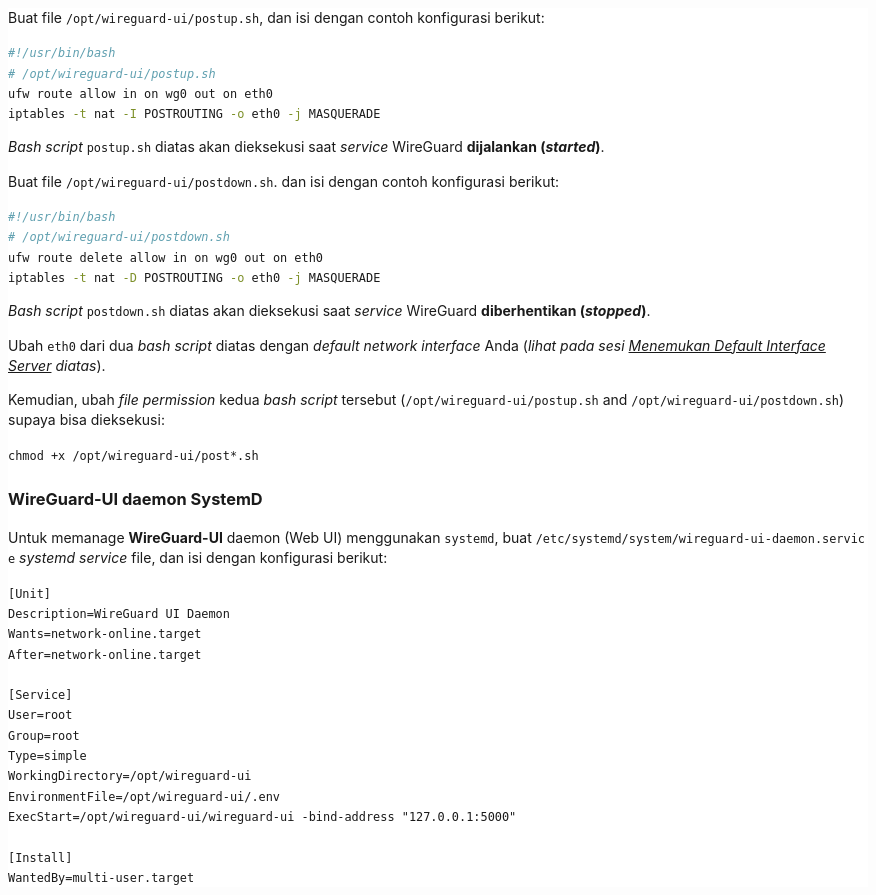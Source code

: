 Buat file `/opt/wireguard-ui/postup.sh`, dan isi dengan contoh konfigurasi
berikut:

```bash
#!/usr/bin/bash
# /opt/wireguard-ui/postup.sh
ufw route allow in on wg0 out on eth0
iptables -t nat -I POSTROUTING -o eth0 -j MASQUERADE
```

_Bash script_ `postup.sh` diatas akan dieksekusi saat _service_ WireGuard
**dijalankan (_started_)**.

Buat file `/opt/wireguard-ui/postdown.sh`. dan isi dengan contoh konfigurasi
berikut:

```bash
#!/usr/bin/bash
# /opt/wireguard-ui/postdown.sh
ufw route delete allow in on wg0 out on eth0
iptables -t nat -D POSTROUTING -o eth0 -j MASQUERADE
```

_Bash script_ `postdown.sh` diatas akan dieksekusi saat _service_ WireGuard
**diberhentikan (_stopped_)**.

Ubah `eth0` dari dua _bash script_ diatas dengan _default network interface_
Anda (_lihat pada sesi [Menemukan Default Interface
Server](#menemukan-default-interface-server) diatas_).

Kemudian, ubah _file permission_ kedua _bash script_ tersebut
(`/opt/wireguard-ui/postup.sh` and `/opt/wireguard-ui/postdown.sh`) supaya bisa
dieksekusi:

```shell
chmod +x /opt/wireguard-ui/post*.sh
```

### WireGuard-UI daemon SystemD

Untuk memanage **WireGuard-UI** daemon (Web UI) menggunakan `systemd`, buat
`/etc/systemd/system/wireguard-ui-daemon.service` _systemd service_ file, dan
isi dengan konfigurasi berikut:

```systemd
[Unit]
Description=WireGuard UI Daemon
Wants=network-online.target
After=network-online.target

[Service]
User=root
Group=root
Type=simple
WorkingDirectory=/opt/wireguard-ui
EnvironmentFile=/opt/wireguard-ui/.env
ExecStart=/opt/wireguard-ui/wireguard-ui -bind-address "127.0.0.1:5000"

[Install]
WantedBy=multi-user.target
```


[wireguard_ui_gh]: https://github.com/ngoduykhanh/wireguard-ui "WireGuard-UI GitHub Repo"
[ngoduykhanh]: https://github.com/ngoduykhanh "ngoduykhanh GitHub profile"
[wireguard_ui_release]: https://github.com/ngoduykhanh/wireguard-ui/releases "WireGuard UI release page"
[wireguard_ui_env]: https://github.com/ngoduykhanh/wireguard-ui#environment-variables "WireGuard UI environment variable"
[nginx_official_ubuntu]: https://nginx.org/en/linux_packages.html#Ubuntu "Nginx official repository for Ubuntu"
[mozilla_ssl_config]: https://ssl-config.mozilla.org/ "Mozilla SSL config"
[letsencrypt]: https://letsencrypt.org/ "LetsEncrypt Website"